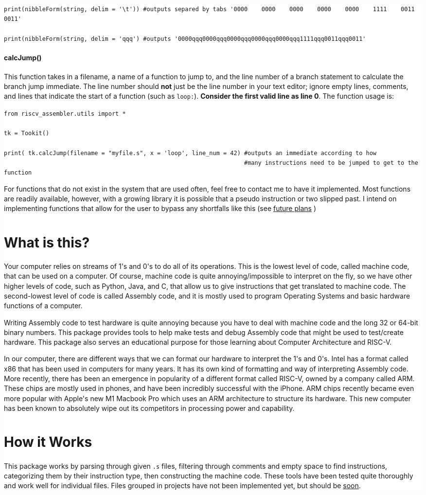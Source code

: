     print(nibbleForm(string, delim = '\t')) #outputs separed by tabs '0000    0000    0000    0000    0000    1111    0011    0011'
    
    print(nibbleForm(string, delim = 'qqq') #outputs '0000qqq0000qqq0000qqq0000qqq0000qqq1111qqq0011qqq0011'

#### calcJump()

This function takes in a filename, a name of a function to jump to, and the line number of a branch statement to calculate the branch jump immediate. The line number should **not** just be the line number in your text editor; ignore empty lines, comments, and lines that indicate the start of a function (such as `loop:`). **Consider the first valid line as line 0**. The function usage is:

    from riscv_assembler.utils import *
    
    tk = Tookit()
    
    print( tk.calcJump(filename = "myfile.s", x = 'loop', line_num = 42) #outputs an immediate according to how
                                                                         #many instructions need to be jumped to get to the function
    

For functions that do not exist in the system that are used often, feel free to contact me to have it implemented. Most functions are readily available, however, with a growing library it is possible that a pseudo instruction or two slipped past. I intend on implementing functions that allow for the user to bypass any shortfalls like this (see [future plans](#future-plans) )

# What is this?

Your computer relies on streams of 1's and 0's to do all of its operations. This is the lowest level of code, called machine code, that can be used on a computer. Of course, machine code is quite annoying/impossible to interpret on the fly, so we have other higher levels of code, such as Python, Java, and C, that allow us to give instructions that get translated to machine code. The second-lowest level of code is called Assembly code, and it is mostly used to program Operating Systems and basic hardware functions of a computer.

Writing Assembly code to test hardware is quite annoying because you have to deal with machine code and the long 32 or 64-bit binary numbers. This package provides tools to help make tests and debug Assembly code that might be used to test/create hardware. This package also serves an educational purpose for those learning about Computer Architecture and RISC-V.

In our computer, there are different ways that we can format our hardware to interpret the 1's and 0's. Intel has a format called x86 that has been used in computers for many years. It has its own kind of formatting and way of interpreting Assembly code. More recently, there has been an emergence in popularity of a different format called RISC-V, owned by a company called ARM. These chips are mostly used in phones, and have been incredibly successful with the iPhone. ARM chips recently became even more popular with Apple's new M1 Macbook Pro which uses an ARM architecture to structure its hardware. This new computer has been known to absolutely wipe out its competitors in processing power and capability. 
# How it Works

This package works by parsing through given `.s` files, filtering through comments and empty space to find instructions, categorizing them by their instruction type, then constructing the machine code. These tools have been tested quite thoroughly and work well for individual files. Files grouped in projects have not been implemented yet, but should be [soon](#future-plans).
